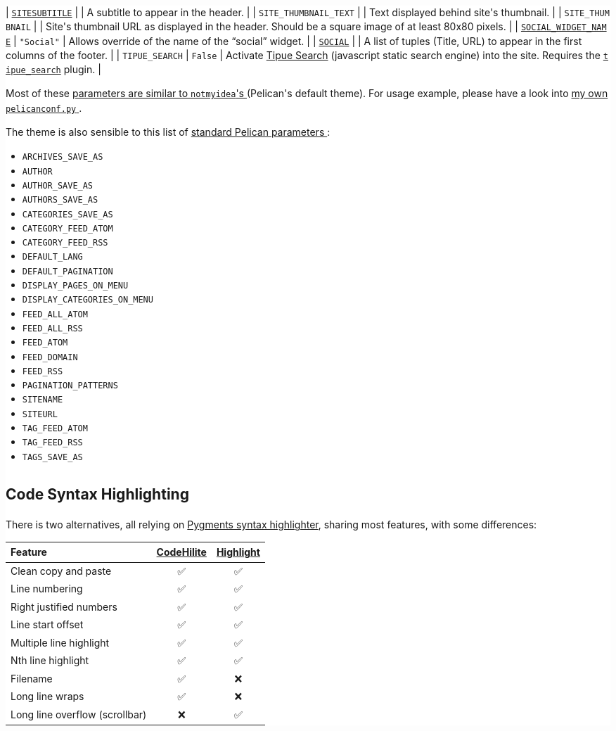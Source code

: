 | [`SITESUBTITLE`](http://docs.getpelican.com/en/stable/settings.html#SITESUBTITLE)             |               | A subtitle to appear in the header.                                                                                                                                                                                                   |
| `SITE_THUMBNAIL_TEXT`                                                                         |               | Text displayed behind site's thumbnail.                                                                                                                                                                                               |
| `SITE_THUMBNAIL`                                                                              |               | Site's thumbnail URL as displayed in the header. Should be a square image of at least 80x80 pixels.                                                                                                                                   |
| [`SOCIAL_WIDGET_NAME`](http://docs.getpelican.com/en/stable/settings.html#SOCIAL_WIDGET_NAME) | `"Social"`    | Allows override of the name of the “social” widget.                                                                                                                                                                                   |
| [`SOCIAL`](http://docs.getpelican.com/en/stable/settings.html#SOCIAL)                         |               | A list of tuples (Title, URL) to appear in the first columns of the footer.                                                                                                                                                           |
| `TIPUE_SEARCH`                                                                                | `False`       | Activate [Tipue Search](https://web.archive.org/web/20200703134724/https://tipue.com/search/) (javascript static search engine) into the site. Requires the [`tipue_search`](https://github.com/pelican-plugins/tipue-search) plugin. |

Most of these [parameters are similar to `notmyidea`'s
](https://docs.getpelican.com/en/latest/settings.html#themes) (Pelican's default
theme). For usage example, please have a look into [my own `pelicanconf.py`
](https://github.com/kdeldycke/kevin-deldycke-blog/blob/main/pelicanconf.py).

The theme is also sensible to this list of [standard Pelican parameters
](https://docs.getpelican.com/en/latest/settings.html):

- `ARCHIVES_SAVE_AS`
- `AUTHOR`
- `AUTHOR_SAVE_AS`
- `AUTHORS_SAVE_AS`
- `CATEGORIES_SAVE_AS`
- `CATEGORY_FEED_ATOM`
- `CATEGORY_FEED_RSS`
- `DEFAULT_LANG`
- `DEFAULT_PAGINATION`
- `DISPLAY_PAGES_ON_MENU`
- `DISPLAY_CATEGORIES_ON_MENU`
- `FEED_ALL_ATOM`
- `FEED_ALL_RSS`
- `FEED_ATOM`
- `FEED_DOMAIN`
- `FEED_RSS`
- `PAGINATION_PATTERNS`
- `SITENAME`
- `SITEURL`
- `TAG_FEED_ATOM`
- `TAG_FEED_RSS`
- `TAGS_SAVE_AS`

## Code Syntax Highlighting

There is two alternatives, all relying on [Pygments syntax
highlighter](https://pygments.org), sharing most features, with some
differences:

| Feature                        | [CodeHilite](https://python-markdown.github.io/extensions/code_hilite/) | [Highlight](https://facelessuser.github.io/pymdown-extensions/extensions/highlight/) |
| :----------------------------- | :---------------------------------------------------------------------: | :----------------------------------------------------------------------------------: |
| Clean copy and paste           |                                    ✅                                    |                                          ✅                                           |
| Line numbering                 |                                    ✅                                    |                                          ✅                                           |
| Right justified numbers        |                                    ✅                                    |                                          ✅                                           |
| Line start offset              |                                    ✅                                    |                                          ✅                                           |
| Multiple line highlight        |                                    ✅                                    |                                          ✅                                           |
| Nth line highlight             |                                    ✅                                    |                                          ✅                                           |
| Filename                       |                                    ✅                                    |                                          ❌                                           |
| Long line wraps                |                                    ✅                                    |                                          ❌                                           |
| Long line overflow (scrollbar) |                                    ❌                                    |                                          ✅                                           |